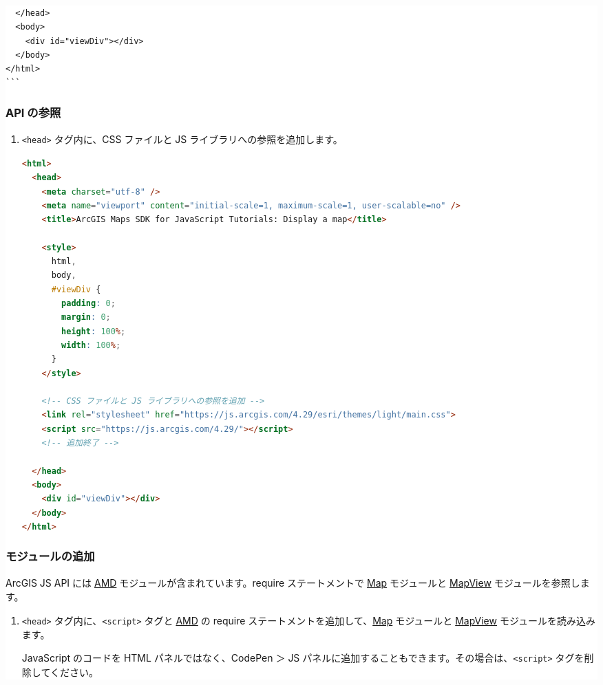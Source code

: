       </head>
      <body>
        <div id="viewDiv"></div>
      </body>
    </html>
    ```

### API の参照

1. `<head>` タグ内に、CSS ファイルと JS ライブラリへの参照を追加します。
 
    ```HTML
    <html>
      <head>
        <meta charset="utf-8" />
        <meta name="viewport" content="initial-scale=1, maximum-scale=1, user-scalable=no" />
        <title>ArcGIS Maps SDK for JavaScript Tutorials: Display a map</title>

        <style>
          html,
          body,
          #viewDiv {
            padding: 0;
            margin: 0;
            height: 100%;
            width: 100%;
          }
        </style>

        <!-- CSS ファイルと JS ライブラリへの参照を追加 -->
        <link rel="stylesheet" href="https://js.arcgis.com/4.29/esri/themes/light/main.css">
        <script src="https://js.arcgis.com/4.29/"></script>
        <!-- 追加終了 -->

      </head>
      <body>
        <div id="viewDiv"></div>
      </body>
    </html>
    ```

###  モジュールの追加

ArcGIS JS API には [AMD](https://dojotoolkit.org/documentation/tutorials/1.10/modules/index.html) モジュールが含まれています。require ステートメントで [Map](https://developers.arcgis.com/javascript/latest/api-reference/esri-Map.html) モジュールと [MapView](https://developers.arcgis.com/javascript/latest/api-reference/esri-views-MapView.html) モジュールを参照します。

1. `<head>` タグ内に、`<script>` タグと [AMD](https://dojotoolkit.org/documentation/tutorials/1.10/modules/index.html) の require ステートメントを追加して、[Map](https://developers.arcgis.com/javascript/latest/api-reference/esri-Map.html) モジュールと [MapView](https://developers.arcgis.com/javascript/latest/api-reference/esri-views-MapView.html) モジュールを読み込みます。

    JavaScript のコードを HTML パネルではなく、CodePen ＞ JS パネルに追加することもできます。その場合は、`<script>` タグを削除してください。
